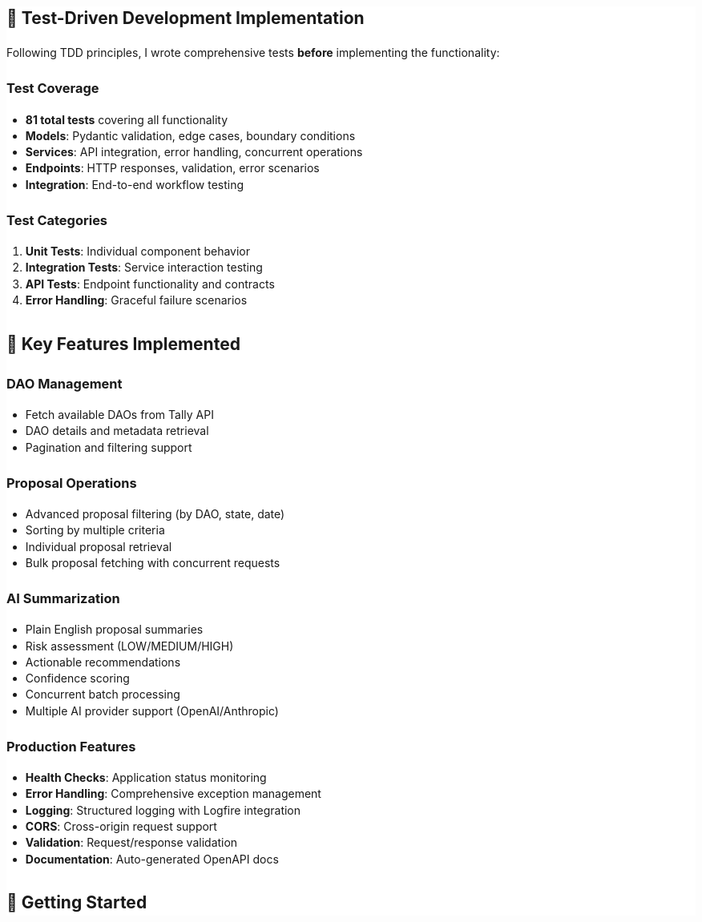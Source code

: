 ## 🧪 Test-Driven Development Implementation

Following TDD principles, I wrote comprehensive tests **before** implementing the functionality:

### Test Coverage
- **81 total tests** covering all functionality
- **Models**: Pydantic validation, edge cases, boundary conditions
- **Services**: API integration, error handling, concurrent operations
- **Endpoints**: HTTP responses, validation, error scenarios
- **Integration**: End-to-end workflow testing

### Test Categories
1. **Unit Tests**: Individual component behavior
2. **Integration Tests**: Service interaction testing
3. **API Tests**: Endpoint functionality and contracts
4. **Error Handling**: Graceful failure scenarios

## 🔧 Key Features Implemented

### DAO Management
- Fetch available DAOs from Tally API
- DAO details and metadata retrieval
- Pagination and filtering support

### Proposal Operations
- Advanced proposal filtering (by DAO, state, date)
- Sorting by multiple criteria
- Individual proposal retrieval
- Bulk proposal fetching with concurrent requests

### AI Summarization
- Plain English proposal summaries
- Risk assessment (LOW/MEDIUM/HIGH)
- Actionable recommendations
- Confidence scoring
- Concurrent batch processing
- Multiple AI provider support (OpenAI/Anthropic)

### Production Features
- **Health Checks**: Application status monitoring
- **Error Handling**: Comprehensive exception management
- **Logging**: Structured logging with Logfire integration
- **CORS**: Cross-origin request support
- **Validation**: Request/response validation
- **Documentation**: Auto-generated OpenAPI docs

## 🚀 Getting Started

